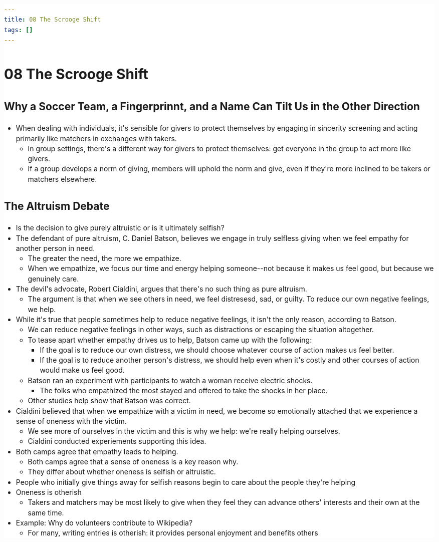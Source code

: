 ```yaml
---
title: 08 The Scrooge Shift
tags: []
---
```


# 08 The Scrooge Shift

## Why a Soccer Team, a Fingerprinnt, and a Name Can Tilt Us in the Other Direction

- When dealing with individuals, it's sensible for givers to protect themselves by engaging in sincerity screening and acting primarily like matchers in exchanges with takers.
  - In group settings, there's a different way for givers to protect themselves: get everyone in the group to act more like givers.
  - If a group develops a norm of giving, members will uphold the norm and give, even if they're more inclined to be takers or matchers elsewhere.

## The Altruism Debate

- Is the decision to give purely altruistic or is it ultimately selfish?
- The defendant of pure altruism, C. Daniel Batson, believes we engage in truly selfless giving when we feel empathy for another person in need.
  - The greater the need, the more we empathize.
  - When we empathize, we focus our time and energy helping someone--not because it makes us feel good, but because we genuinely care.
- The devil's advocate, Robert Cialdini, argues that there's no such thing as pure altruism.
  - The argument is that when we see others in need, we feel distresesd, sad, or guilty. To reduce our own negative feelings, we help.
- While it's true that people sometimes help to reduce negative feelings, it isn't the only reason, according to Batson.
  - We can reduce negative feelings in other ways, such as distractions or escaping the situation altogether.
  - To tease apart whether empathy drives us to help, Batson came up with the following:
    - If the goal is to reduce our own distress, we should choose whatever course of action makes us feel better.
    - If the goal is to reduce another person's distress, we should help even when it's costly and other courses of action would make us feel good.
  - Batson ran an experiment with participants to watch a woman receive electric shocks.
    - The folks who empathized the most stayed and offered to take the shocks in her place.
  - Other studies help show that Batson was correct.
- Cialdini believed that when we empathize with a victim in need, we become so emotionally attached that we experience a sense of oneness with the victim.
  - We see more of ourselves in the victim and this is why we help: we're really helping ourselves.
  - Cialdini conducted experiements supporting this idea.
- Both camps agree that empathy leads to helping.
  - Both camps agree that a sense of oneness is a key reason why.
  - They differ about whether oneness is selfish or altruistic.
- People who initially give things away for selfish reasons begin to care about the people they're helping
- Oneness is otherish
  - Takers and matchers may be most likely to give when they feel they can advance others' interests and their own at the same time.
- Example: Why do volunteers contribute to Wikipedia?
  - For many, writing entries is otherish: it provides personal enjoyment and benefits others
